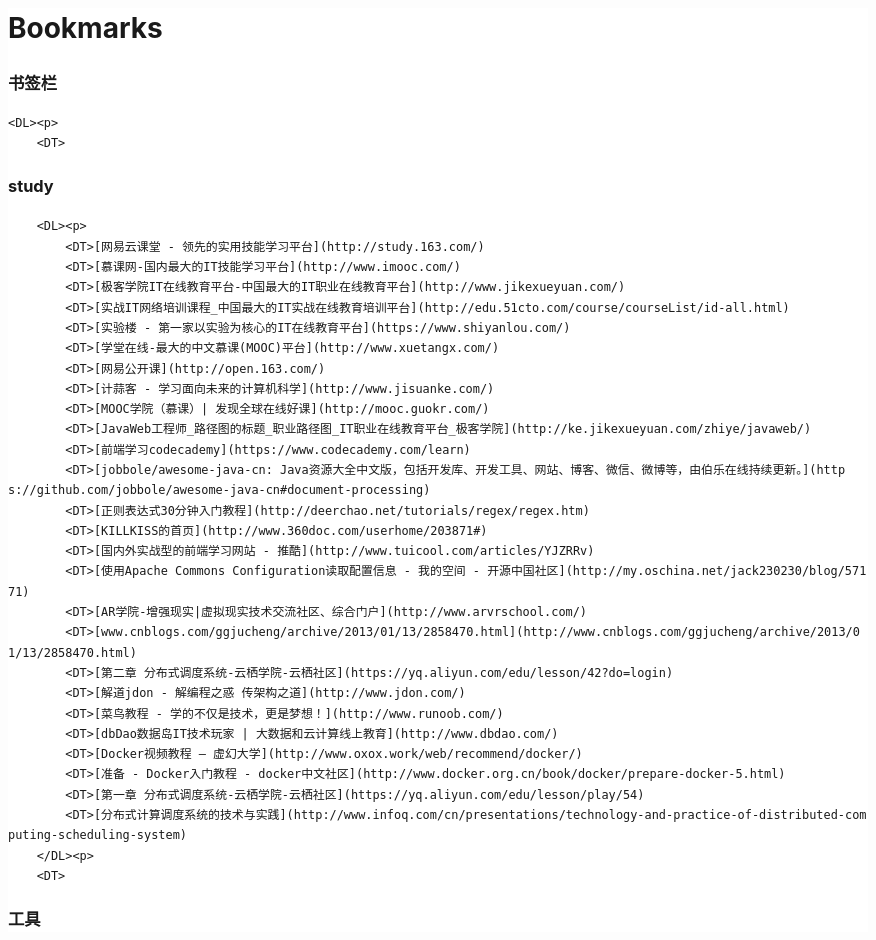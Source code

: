 <!DOCTYPE NETSCAPE-Bookmark-file-1>

<META HTTP-EQUIV="Content-Type" CONTENT="text/html; charset=UTF-8">
<TITLE>Bookmarks</TITLE>

# Bookmarks

<DL><p>
    <DT>

### 书签栏

    <DL><p>
        <DT>

### study

        <DL><p>
            <DT>[网易云课堂 - 领先的实用技能学习平台](http://study.163.com/)
            <DT>[慕课网-国内最大的IT技能学习平台](http://www.imooc.com/)
            <DT>[极客学院IT在线教育平台-中国最大的IT职业在线教育平台](http://www.jikexueyuan.com/)
            <DT>[实战IT网络培训课程_中国最大的IT实战在线教育培训平台](http://edu.51cto.com/course/courseList/id-all.html)
            <DT>[实验楼 - 第一家以实验为核心的IT在线教育平台](https://www.shiyanlou.com/)
            <DT>[学堂在线-最大的中文慕课(MOOC)平台](http://www.xuetangx.com/)
            <DT>[网易公开课](http://open.163.com/)
            <DT>[计蒜客 - 学习面向未来的计算机科学](http://www.jisuanke.com/)
            <DT>[MOOC学院（慕课）| 发现全球在线好课](http://mooc.guokr.com/)
            <DT>[JavaWeb工程师_路径图的标题_职业路径图_IT职业在线教育平台_极客学院](http://ke.jikexueyuan.com/zhiye/javaweb/)
            <DT>[前端学习codecademy](https://www.codecademy.com/learn)
            <DT>[jobbole/awesome-java-cn: Java资源大全中文版，包括开发库、开发工具、网站、博客、微信、微博等，由伯乐在线持续更新。](https://github.com/jobbole/awesome-java-cn#document-processing)
            <DT>[正则表达式30分钟入门教程](http://deerchao.net/tutorials/regex/regex.htm)
            <DT>[KILLKISS的首页](http://www.360doc.com/userhome/203871#)
            <DT>[国内外实战型的前端学习网站 - 推酷](http://www.tuicool.com/articles/YJZRRv)
            <DT>[使用Apache Commons Configuration读取配置信息 - 我的空间 - 开源中国社区](http://my.oschina.net/jack230230/blog/57171)
            <DT>[AR学院-增强现实|虚拟现实技术交流社区、综合门户](http://www.arvrschool.com/)
            <DT>[www.cnblogs.com/ggjucheng/archive/2013/01/13/2858470.html](http://www.cnblogs.com/ggjucheng/archive/2013/01/13/2858470.html)
            <DT>[第二章 分布式调度系统-云栖学院-云栖社区](https://yq.aliyun.com/edu/lesson/42?do=login)
            <DT>[解道jdon - 解编程之惑 传架构之道](http://www.jdon.com/)
            <DT>[菜鸟教程 - 学的不仅是技术，更是梦想！](http://www.runoob.com/)
            <DT>[dbDao数据岛IT技术玩家 | 大数据和云计算线上教育](http://www.dbdao.com/)
            <DT>[Docker视频教程 – 虚幻大学](http://www.oxox.work/web/recommend/docker/)
            <DT>[准备 - Docker入门教程 - docker中文社区](http://www.docker.org.cn/book/docker/prepare-docker-5.html)
            <DT>[第一章 分布式调度系统-云栖学院-云栖社区](https://yq.aliyun.com/edu/lesson/play/54)
            <DT>[分布式计算调度系统的技术与实践](http://www.infoq.com/cn/presentations/technology-and-practice-of-distributed-computing-scheduling-system)
        </DL><p>
        <DT>

### 工具
